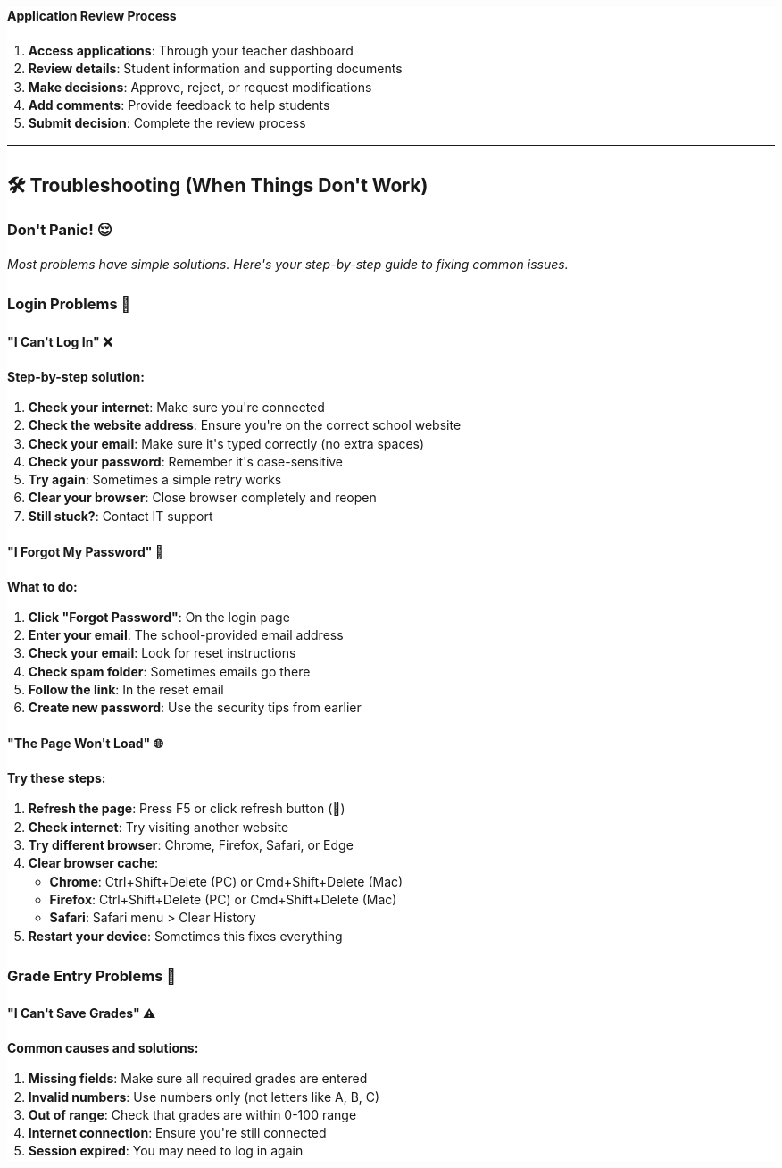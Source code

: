 #### **Application Review Process**
1. **Access applications**: Through your teacher dashboard
2. **Review details**: Student information and supporting documents
3. **Make decisions**: Approve, reject, or request modifications
4. **Add comments**: Provide feedback to help students
5. **Submit decision**: Complete the review process

---

## 🛠️ Troubleshooting (When Things Don't Work)

### **Don't Panic!** 😌
*Most problems have simple solutions. Here's your step-by-step guide to fixing common issues.*

### **Login Problems** 🔑

#### **"I Can't Log In"** ❌
**Step-by-step solution:**
1. **Check your internet**: Make sure you're connected
2. **Check the website address**: Ensure you're on the correct school website
3. **Check your email**: Make sure it's typed correctly (no extra spaces)
4. **Check your password**: Remember it's case-sensitive
5. **Try again**: Sometimes a simple retry works
6. **Clear your browser**: Close browser completely and reopen
7. **Still stuck?**: Contact IT support

#### **"I Forgot My Password"** 🤔
**What to do:**
1. **Click "Forgot Password"**: On the login page
2. **Enter your email**: The school-provided email address
3. **Check your email**: Look for reset instructions
4. **Check spam folder**: Sometimes emails go there
5. **Follow the link**: In the reset email
6. **Create new password**: Use the security tips from earlier

#### **"The Page Won't Load"** 🌐
**Try these steps:**
1. **Refresh the page**: Press F5 or click refresh button (🔄)
2. **Check internet**: Try visiting another website
3. **Try different browser**: Chrome, Firefox, Safari, or Edge
4. **Clear browser cache**:
   - **Chrome**: Ctrl+Shift+Delete (PC) or Cmd+Shift+Delete (Mac)
   - **Firefox**: Ctrl+Shift+Delete (PC) or Cmd+Shift+Delete (Mac)
   - **Safari**: Safari menu > Clear History
5. **Restart your device**: Sometimes this fixes everything

### **Grade Entry Problems** 📝

#### **"I Can't Save Grades"** ⚠️
**Common causes and solutions:**
1. **Missing fields**: Make sure all required grades are entered
2. **Invalid numbers**: Use numbers only (not letters like A, B, C)
3. **Out of range**: Check that grades are within 0-100 range
4. **Internet connection**: Ensure you're still connected
5. **Session expired**: You may need to log in again
